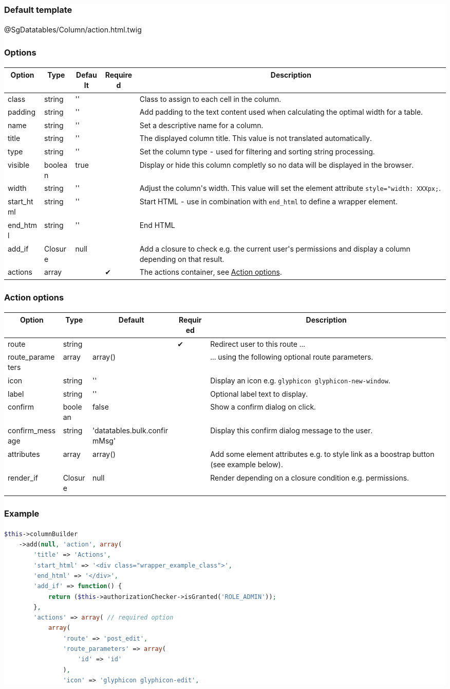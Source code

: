 ### Default template

@SgDatatables/Column/action.html.twig

### Options

| Option     | Type         | Default   | Required | Description |
|------------|--------------|-----------|----------|-------------|
| class      | string       | ''        |          | Class to assign to each cell in the column. |
| padding    | string       | ''        |          | Add padding to the text content used when calculating the optimal width for a table. |
| name       | string       | ''        |          | Set a descriptive name for a column. |
| title      | string       | ''        |          | The displayed column title. This value is not translated automatically. |
| type       | string       | ''        |          | Set the column type - used for filtering and sorting string processing. |
| visible    | boolean      | true      |          | Display or hide this column completly so no data will be displayed in the browser. |
| width      | string       | ''        |          | Adjust the column's width. This value will set the element attribute `style="width: XXXpx;`. |
| start_html | string       | ''        |          | Start HTML - use in combination with `end_html` to define a wrapper element. |
| end_html   | string       | ''        |          | End HTML |
| add_if     | Closure      | null      |          | Add a closure to check e.g. the current user's permissions and display a column depending on that result. |
| actions    | array        |           | ✔        | The actions container, see [Action options](#action-options). |

### Action options

| Option           | Type    | Default                      | Required | Description |
|------------------|---------|------------------------------|----------|-------------|
| route            | string  |                              | ✔        | Redirect user to this route ... |
| route_parameters | array   | array()                      |          | ... using the following optional route parameters. |
| icon             | string  | ''                           |          | Display an icon e.g. `glyphicon glyphicon-new-window`. |
| label            | string  | ''                           |          | Optional label text to display. |
| confirm          | boolean | false                        |          | Show a confirm dialog on click. |
| confirm_message  | string  | 'datatables.bulk.confirmMsg' |          | Display this confirm dialog message to the user. |
| attributes       | array   | array()                      |          | Add some element attributes e.g. to style link as a boostrap button (see example below). |
| render_if        | Closure | null                         |          | Render depending on a closure condition e.g. permissions. |

### Example

``` php
$this->columnBuilder
    ->add(null, 'action', array(
        'title' => 'Actions',
        'start_html' => '<div class="wrapper_example_class">',
        'end_html' => '</div>',
        'add_if' => function() {
            return ($this->authorizationChecker->isGranted('ROLE_ADMIN'));
        },
        'actions' => array( // required option
            array(
                'route' => 'post_edit',
                'route_parameters' => array(
                    'id' => 'id'
                ),
                'icon' => 'glyphicon glyphicon-edit',
```